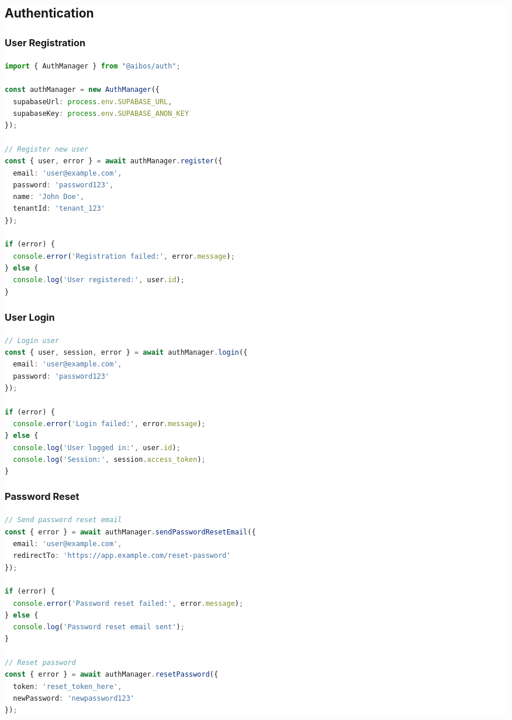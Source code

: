 ## Authentication

### User Registration

```typescript
import { AuthManager } from "@aibos/auth";

const authManager = new AuthManager({
  supabaseUrl: process.env.SUPABASE_URL,
  supabaseKey: process.env.SUPABASE_ANON_KEY
});

// Register new user
const { user, error } = await authManager.register({
  email: 'user@example.com',
  password: 'password123',
  name: 'John Doe',
  tenantId: 'tenant_123'
});

if (error) {
  console.error('Registration failed:', error.message);
} else {
  console.log('User registered:', user.id);
}
```

### User Login

```typescript
// Login user
const { user, session, error } = await authManager.login({
  email: 'user@example.com',
  password: 'password123'
});

if (error) {
  console.error('Login failed:', error.message);
} else {
  console.log('User logged in:', user.id);
  console.log('Session:', session.access_token);
}
```

### Password Reset

```typescript
// Send password reset email
const { error } = await authManager.sendPasswordResetEmail({
  email: 'user@example.com',
  redirectTo: 'https://app.example.com/reset-password'
});

if (error) {
  console.error('Password reset failed:', error.message);
} else {
  console.log('Password reset email sent');
}

// Reset password
const { error } = await authManager.resetPassword({
  token: 'reset_token_here',
  newPassword: 'newpassword123'
});
```